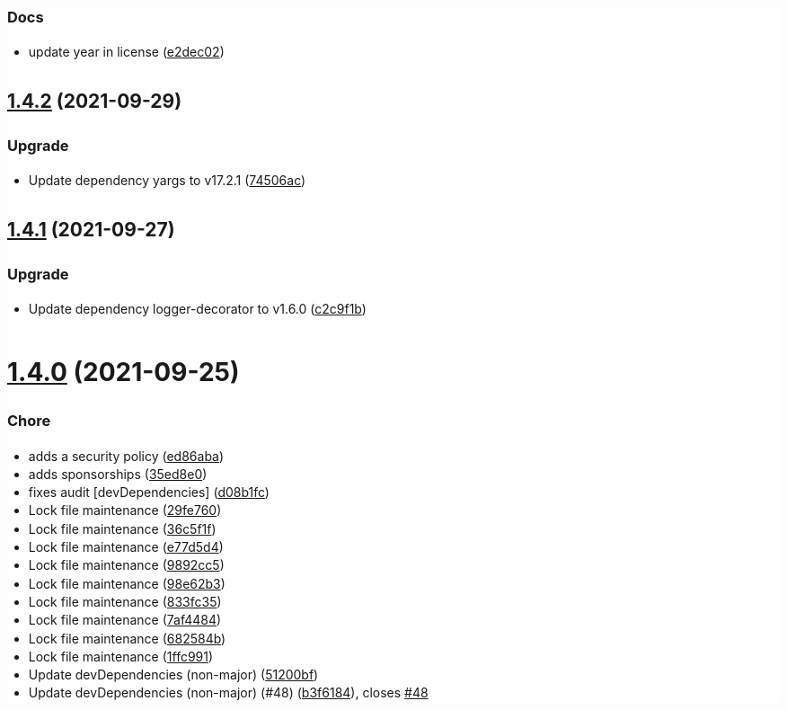 ### Docs

* update year in license ([e2dec02](https://github.com/pustovitDmytro/sns-telegram-bot/commit/e2dec024ae5885cd6c4a41d68b3a2ad910a2c7ea))

## [1.4.2](https://github.com/pustovitDmytro/sns-telegram-bot/compare/v1.4.1...v1.4.2) (2021-09-29)


### Upgrade

* Update dependency yargs to v17.2.1 ([74506ac](https://github.com/pustovitDmytro/sns-telegram-bot/commit/74506acafeeebe0197e492e4836dabab9b2f88e9))

## [1.4.1](https://github.com/pustovitDmytro/sns-telegram-bot/compare/v1.4.0...v1.4.1) (2021-09-27)


### Upgrade

* Update dependency logger-decorator to v1.6.0 ([c2c9f1b](https://github.com/pustovitDmytro/sns-telegram-bot/commit/c2c9f1bc3397e150cc837e9da62feaf8a3c0213e))

# [1.4.0](https://github.com/pustovitDmytro/sns-telegram-bot/compare/v1.3.32...v1.4.0) (2021-09-25)


### Chore

* adds  a security policy ([ed86aba](https://github.com/pustovitDmytro/sns-telegram-bot/commit/ed86aba2326eab4d7ef6045913a06b8e80b73dce))
* adds sponsorships ([35ed8e0](https://github.com/pustovitDmytro/sns-telegram-bot/commit/35ed8e0ddac94bdc52545be1d533be48495c8d60))
* fixes audit [devDependencies] ([d08b1fc](https://github.com/pustovitDmytro/sns-telegram-bot/commit/d08b1fc075b7eef59c59f755e1ee96748824e415))
* Lock file maintenance ([29fe760](https://github.com/pustovitDmytro/sns-telegram-bot/commit/29fe76014232a02ab882c7b0f64c87138cc1999a))
* Lock file maintenance ([36c5f1f](https://github.com/pustovitDmytro/sns-telegram-bot/commit/36c5f1ffb45dc32e467210595cc7d6c6a3f0aeda))
* Lock file maintenance ([e77d5d4](https://github.com/pustovitDmytro/sns-telegram-bot/commit/e77d5d4ad738a22189ca3da5ea1d5c3005a475e5))
* Lock file maintenance ([9892cc5](https://github.com/pustovitDmytro/sns-telegram-bot/commit/9892cc51c4e0d99e41ce06568482891d30c78e70))
* Lock file maintenance ([98e62b3](https://github.com/pustovitDmytro/sns-telegram-bot/commit/98e62b366b572d5154a2b409bda203c4ffa7d62e))
* Lock file maintenance ([833fc35](https://github.com/pustovitDmytro/sns-telegram-bot/commit/833fc35e19cd632cdc81536b718c9d5f546053a5))
* Lock file maintenance ([7af4484](https://github.com/pustovitDmytro/sns-telegram-bot/commit/7af448441cafbebb04557cf657a21e7e9faab355))
* Lock file maintenance ([682584b](https://github.com/pustovitDmytro/sns-telegram-bot/commit/682584bd74bcfdbaa6b5747159a8d35f1469b6b5))
* Lock file maintenance ([1ffc991](https://github.com/pustovitDmytro/sns-telegram-bot/commit/1ffc991529c6f05ea965e9217c215fad4fab2e59))
* Update devDependencies (non-major) ([51200bf](https://github.com/pustovitDmytro/sns-telegram-bot/commit/51200bf4f3ac07c957f6861fd819319a28710689))
* Update devDependencies (non-major) (#48) ([b3f6184](https://github.com/pustovitDmytro/sns-telegram-bot/commit/b3f6184966d64e7a20a5176ddca6c63d1e275520)), closes [#48](https://github.com/pustovitDmytro/sns-telegram-bot/issues/48)
